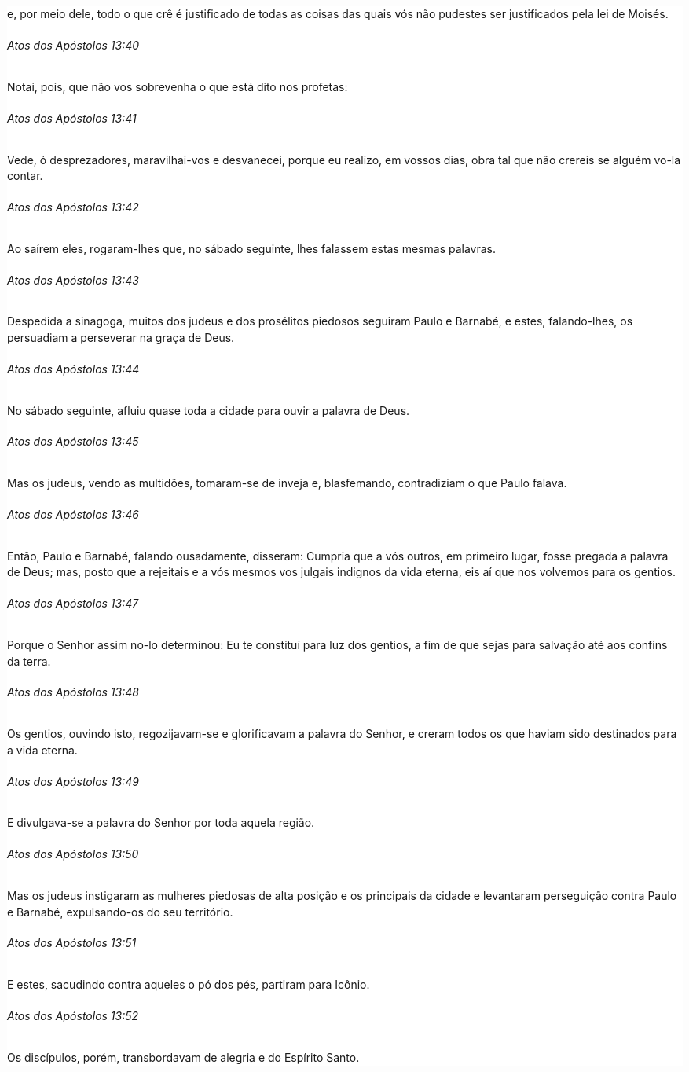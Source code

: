 e, por meio dele, todo o que crê é justificado de todas as coisas das quais vós não pudestes ser justificados pela lei de Moisés.

###### Atos dos Apóstolos 13:40

Notai, pois, que não vos sobrevenha o que está dito nos profetas:

###### Atos dos Apóstolos 13:41

Vede, ó desprezadores, maravilhai-vos e desvanecei, porque eu realizo, em vossos dias, obra tal que não crereis se alguém vo-la contar.

###### Atos dos Apóstolos 13:42

Ao saírem eles, rogaram-lhes que, no sábado seguinte, lhes falassem estas mesmas palavras.

###### Atos dos Apóstolos 13:43

Despedida a sinagoga, muitos dos judeus e dos prosélitos piedosos seguiram Paulo e Barnabé, e estes, falando-lhes, os persuadiam a perseverar na graça de Deus.

###### Atos dos Apóstolos 13:44

No sábado seguinte, afluiu quase toda a cidade para ouvir a palavra de Deus.

###### Atos dos Apóstolos 13:45

Mas os judeus, vendo as multidões, tomaram-se de inveja e, blasfemando, contradiziam o que Paulo falava.

###### Atos dos Apóstolos 13:46

Então, Paulo e Barnabé, falando ousadamente, disseram: Cumpria que a vós outros, em primeiro lugar, fosse pregada a palavra de Deus; mas, posto que a rejeitais e a vós mesmos vos julgais indignos da vida eterna, eis aí que nos volvemos para os gentios.

###### Atos dos Apóstolos 13:47

Porque o Senhor assim no-lo determinou: Eu te constituí para luz dos gentios, a fim de que sejas para salvação até aos confins da terra.

###### Atos dos Apóstolos 13:48

Os gentios, ouvindo isto, regozijavam-se e glorificavam a palavra do Senhor, e creram todos os que haviam sido destinados para a vida eterna.

###### Atos dos Apóstolos 13:49

E divulgava-se a palavra do Senhor por toda aquela região.

###### Atos dos Apóstolos 13:50

Mas os judeus instigaram as mulheres piedosas de alta posição e os principais da cidade e levantaram perseguição contra Paulo e Barnabé, expulsando-os do seu território.

###### Atos dos Apóstolos 13:51

E estes, sacudindo contra aqueles o pó dos pés, partiram para Icônio.

###### Atos dos Apóstolos 13:52

Os discípulos, porém, transbordavam de alegria e do Espírito Santo.

